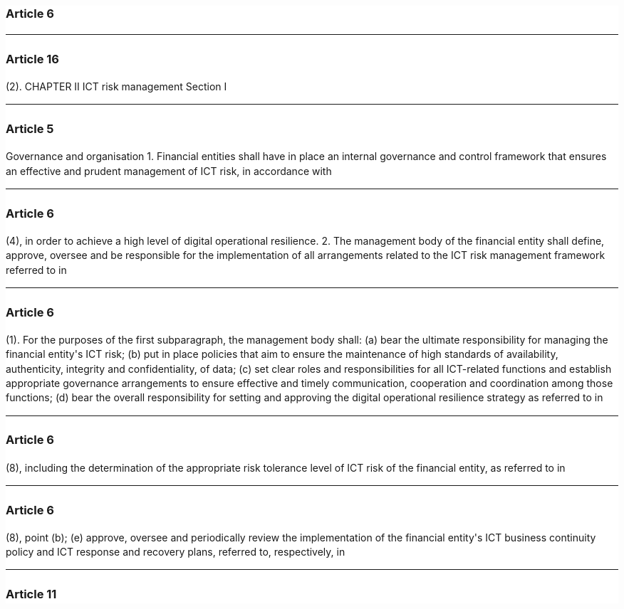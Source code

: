 
### Article 6

---

### Article 16

(2). CHAPTER II ICT risk management Section I

---

### Article 5

Governance and organisation 1. Financial entities shall have in place an internal governance and control framework that ensures an effective and prudent management of ICT risk, in accordance with

---

### Article 6

(4), in order to achieve a high level of digital operational resilience. 2. The management body of the financial entity shall define, approve, oversee and be responsible for the implementation of all arrangements related to the ICT risk management framework referred to in

---

### Article 6

(1). For the purposes of the first subparagraph, the management body shall: (a) bear the ultimate responsibility for managing the financial entity's ICT risk; (b) put in place policies that aim to ensure the maintenance of high standards of availability, authenticity, integrity and confidentiality, of data; (c) set clear roles and responsibilities for all ICT-related functions and establish appropriate governance arrangements to ensure effective and timely communication, cooperation and coordination among those functions; (d) bear the overall responsibility for setting and approving the digital operational resilience strategy as referred to in

---

### Article 6

(8), including the determination of the appropriate risk tolerance level of ICT risk of the financial entity, as referred to in

---

### Article 6

(8), point (b); (e) approve, oversee and periodically review the implementation of the financial entity's ICT business continuity policy and ICT response and recovery plans, referred to, respectively, in

---

### Article 11
